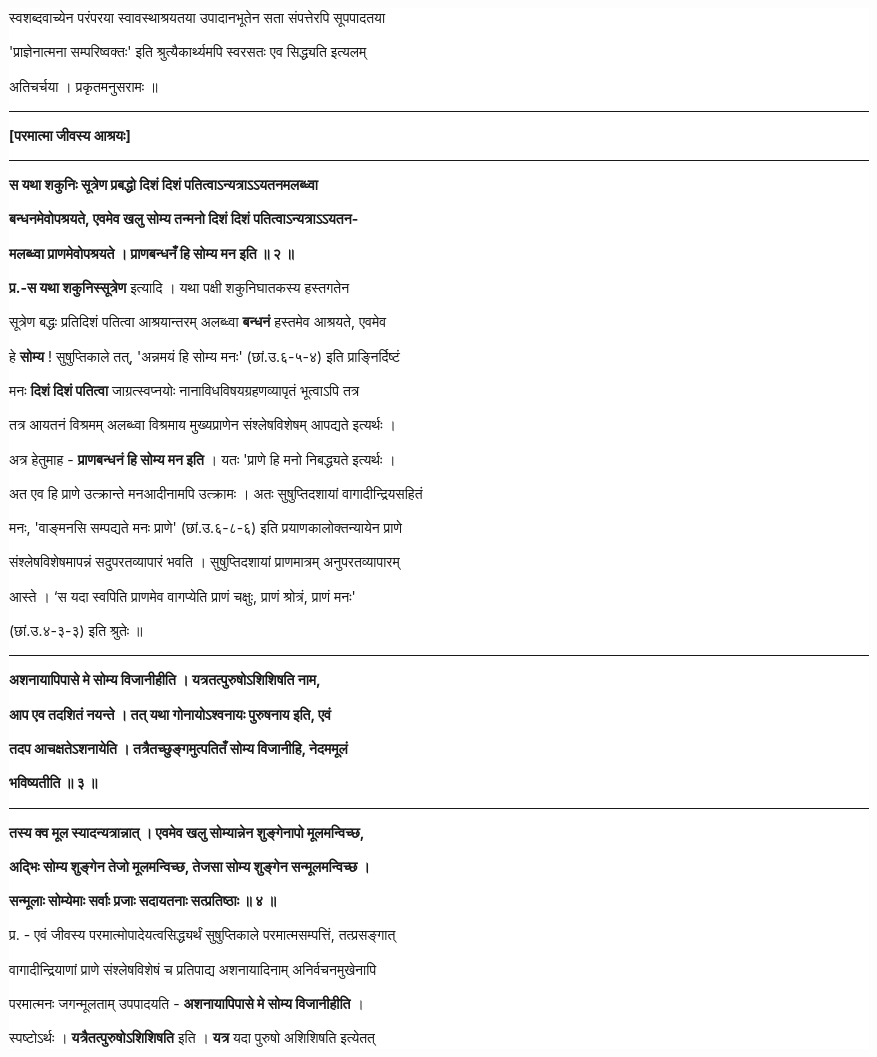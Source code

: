 स्वशब्दवाच्येन परंपरया स्वावस्थाश्रयतया उपादानभूतेन सता संपत्तेरपि सूपपादतया

'प्राज्ञेनात्मना सम्परिष्वक्तः' इति श्रुत्यैकार्थ्यमपि स्वरसतः एव सिद्ध्यति इत्यलम्

अतिचर्चया । प्रकृतमनुसरामः ॥

****

**\[परमात्मा जीवस्य आश्रयः\]**  

****

**स यथा शकुनिः सूत्रेण प्रबद्धो दिशं दिशं पतित्वाऽन्यत्राऽऽयतनमलब्ध्वा**  

**बन्धनमेवोपश्रयते, एवमेव खलु सोम्य तन्मनो दिशं दिशं पतित्वाऽन्यत्राऽऽयतन-**  

**मलब्ध्वा प्राणमेवोपश्रयते । प्राणबन्धनँ हि सोम्य मन इति ॥ २ ॥**  

**प्र.-स यथा शकुनिस्सूत्रेण**   इत्यादि । यथा पक्षी शकुनिघातकस्य हस्तगतेन

सूत्रेण बद्धः प्रतिदिशं पतित्वा आश्रयान्तरम् अलब्ध्वा **बन्धनं**   हस्तमेव आश्रयते, एवमेव

हे **सोम्य**   ! सुषुप्तिकाले तत्, 'अन्नमयं हि सोम्य मनः' (छां.उ.६-५-४) इति प्राङ्निर्दिष्टं

मनः **दिशं दिशं पतित्वा**   जाग्रत्स्वप्नयोः नानाविधविषयग्रहणव्यापृतं भूत्वाऽपि तत्र

तत्र आयतनं विश्रमम् अलब्ध्वा विश्रमाय मुख्यप्राणेन संश्लेषविशेषम् आपद्यते इत्यर्थः ।

अत्र हेतुमाह - **प्राणबन्धनं हि सोम्य मन इति**   । यतः 'प्राणे हि मनो निबद्ध्यते इत्यर्थः ।

अत एव हि प्राणे उत्क्रान्ते मनआदीनामपि उत्क्रामः । अतः सुषुप्तिदशायां वागादीन्द्रियसहितं

मनः, 'वाङ्मनसि सम्पद्यते मनः प्राणे' (छां.उ.६-८-६) इति प्रयाणकालोक्तन्यायेन प्राणे

संश्लेषविशेषमापन्नं सदुपरतव्यापारं भवति । सुषुप्तिदशायां प्राणमात्रम् अनुपरतव्यापारम्

आस्ते । ‘स यदा स्वपिति प्राणमेव वागप्येति प्राणं चक्षुः, प्राणं श्रोत्रं, प्राणं मनः'

(छां.उ.४-३-३) इति श्रुतेः ॥

****

**अशनायापिपासे मे सोम्य विजानीहीति । यत्रतत्पुरुषोऽशिशिषति नाम,**  

**आप एव तदशितं नयन्ते । तत् यथा गोनायोऽश्वनायः पुरुषनाय इति, एवं**  

**तदप आचक्षतेऽशनायेति । तत्रैतच्छुङ्गमुत्पतितँ सोम्य विजानीहि, नेदममूलं**  

**भविष्यतीति ॥ ३ ॥**  

****

**तस्य क्व मूल स्यादन्यत्रान्नात् । एवमेव खलु सोम्यान्नेन शुङ्गेनापो मूलमन्विच्छ,**  

**अद्भिः सोम्य शुङ्गेन तेजो मूलमन्विच्छ, तेजसा सोम्य शुङ्गेन सन्मूलमन्विच्छ ।**  

**सन्मूलाः सोम्येमाः सर्वाः प्रजाः सदायतनाः सत्प्रतिष्ठाः ॥ ४ ॥**  

प्र. - एवं जीवस्य परमात्मोपादेयत्वसिद्ध्यर्थं सुषुप्तिकाले परमात्मसम्पत्तिं, तत्प्रसङ्गात्

वागादीन्द्रियाणां प्राणे संश्लेषविशेषं च प्रतिपाद्य अशनायादिनाम् अनिर्वचनमुखेनापि

परमात्मनः जगन्मूलताम् उपपादयति - **अशनायापिपासे मे सोम्य विजानीहीति**   ।

स्पष्टोऽर्थः । **यत्रैतत्पुरुषोऽशिशिषति**   इति । **यत्र**   यदा पुरुषो अशिशिषति इत्येतत्
